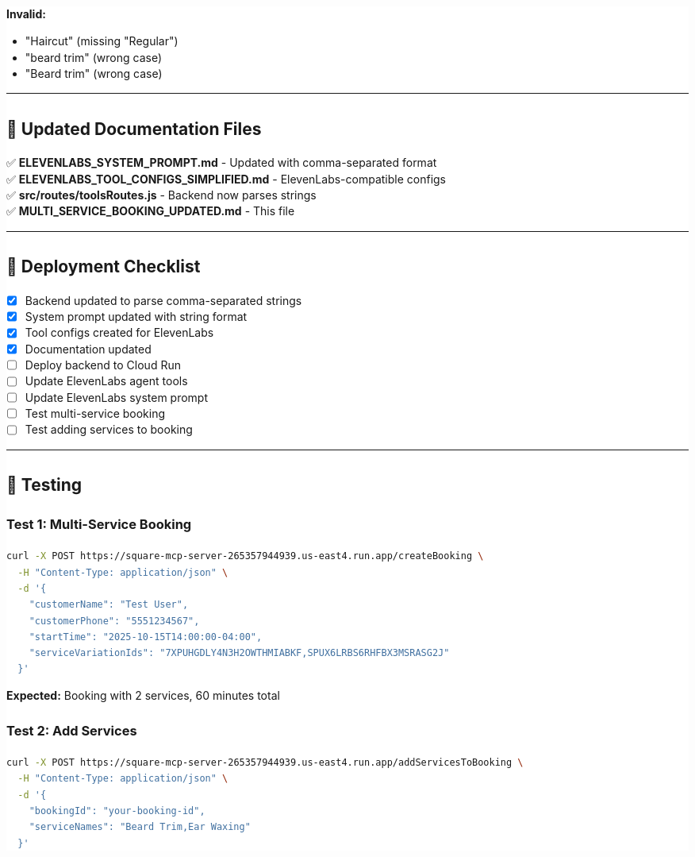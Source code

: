 **Invalid:**
- "Haircut" (missing "Regular")
- "beard trim" (wrong case)
- "Beard trim" (wrong case)

---

## 📝 Updated Documentation Files

✅ **ELEVENLABS_SYSTEM_PROMPT.md** - Updated with comma-separated format  
✅ **ELEVENLABS_TOOL_CONFIGS_SIMPLIFIED.md** - ElevenLabs-compatible configs  
✅ **src/routes/toolsRoutes.js** - Backend now parses strings  
✅ **MULTI_SERVICE_BOOKING_UPDATED.md** - This file  

---

## 🚀 Deployment Checklist

- [x] Backend updated to parse comma-separated strings
- [x] System prompt updated with string format
- [x] Tool configs created for ElevenLabs
- [x] Documentation updated
- [ ] Deploy backend to Cloud Run
- [ ] Update ElevenLabs agent tools
- [ ] Update ElevenLabs system prompt
- [ ] Test multi-service booking
- [ ] Test adding services to booking

---

## 🧪 Testing

### Test 1: Multi-Service Booking

```bash
curl -X POST https://square-mcp-server-265357944939.us-east4.run.app/createBooking \
  -H "Content-Type: application/json" \
  -d '{
    "customerName": "Test User",
    "customerPhone": "5551234567",
    "startTime": "2025-10-15T14:00:00-04:00",
    "serviceVariationIds": "7XPUHGDLY4N3H2OWTHMIABKF,SPUX6LRBS6RHFBX3MSRASG2J"
  }'
```

**Expected:** Booking with 2 services, 60 minutes total

### Test 2: Add Services

```bash
curl -X POST https://square-mcp-server-265357944939.us-east4.run.app/addServicesToBooking \
  -H "Content-Type: application/json" \
  -d '{
    "bookingId": "your-booking-id",
    "serviceNames": "Beard Trim,Ear Waxing"
  }'
```
